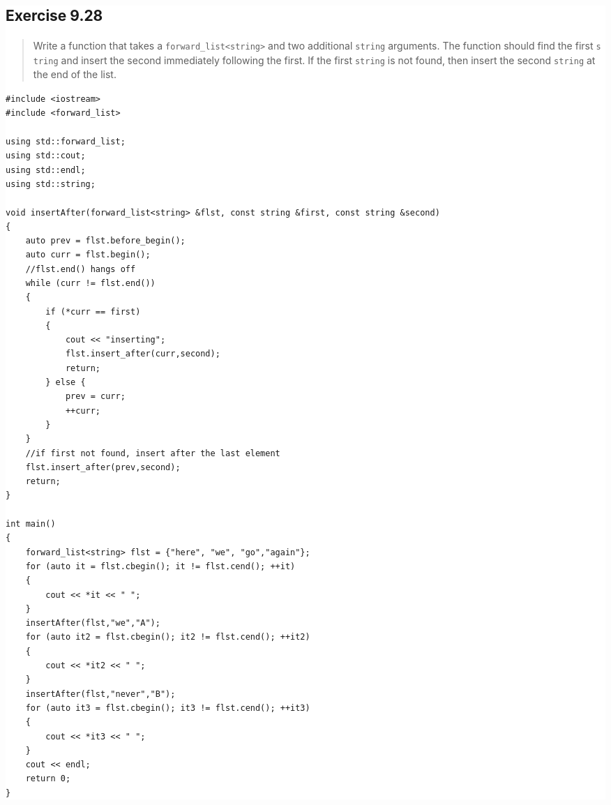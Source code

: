 ## **Exercise 9.28**
> Write a function that takes a `forward_list<string>` and two additional `string` arguments. The function should find the first `string` and insert the second immediately following the first. If the first `string` is not found, then insert the second `string` at the end of the list.

```
#include <iostream>
#include <forward_list>

using std::forward_list;
using std::cout;
using std::endl;
using std::string;

void insertAfter(forward_list<string> &flst, const string &first, const string &second)
{
    auto prev = flst.before_begin();
    auto curr = flst.begin();
    //flst.end() hangs off
    while (curr != flst.end()) 
    {
        if (*curr == first)
        {
            cout << "inserting";
            flst.insert_after(curr,second);
            return;
        } else {
            prev = curr;
            ++curr;
        }
    }
    //if first not found, insert after the last element
    flst.insert_after(prev,second);
    return;
}

int main()
{
    forward_list<string> flst = {"here", "we", "go","again"};
    for (auto it = flst.cbegin(); it != flst.cend(); ++it)
    {
        cout << *it << " ";
    }
    insertAfter(flst,"we","A");
    for (auto it2 = flst.cbegin(); it2 != flst.cend(); ++it2)
    {
        cout << *it2 << " ";
    }
    insertAfter(flst,"never","B");
    for (auto it3 = flst.cbegin(); it3 != flst.cend(); ++it3)
    {
        cout << *it3 << " ";
    }
    cout << endl;
    return 0;
}
```
